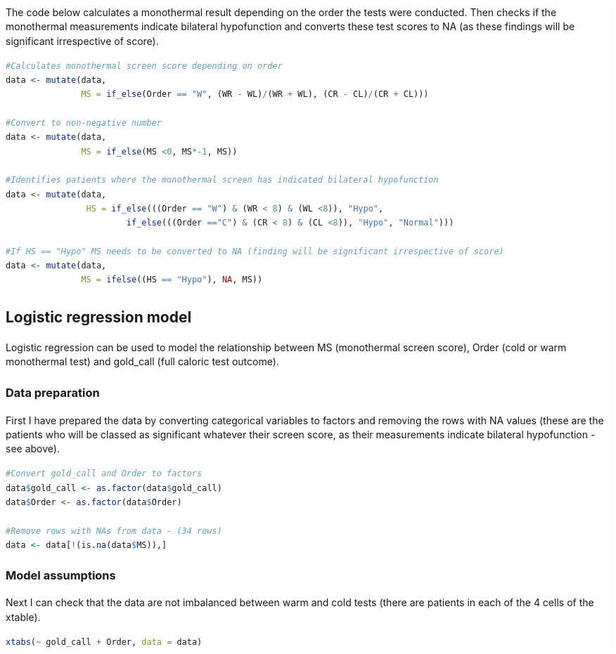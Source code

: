 The code below calculates a monothermal result depending on the order
the tests were conducted. Then checks if the monothermal measurements
indicate bilateral hypofunction and converts these test scores to NA (as
these findings will be significant irrespective of score).

``` r
#Calculates monothermal screen score depending on order
data <- mutate(data,
               MS = if_else(Order == "W", (WR - WL)/(WR + WL), (CR - CL)/(CR + CL)))

#Convert to non-negative number
data <- mutate(data,
               MS = if_else(MS <0, MS*-1, MS))

#Identifies patients where the monothermal screen has indicated bilateral hypofunction
data <- mutate(data,
                HS = if_else(((Order == "W") & (WR < 8) & (WL <8)), "Hypo",
                        if_else(((Order =="C") & (CR < 8) & (CL <8)), "Hypo", "Normal")))

#If HS == "Hypo" MS needs to be converted to NA (finding will be significant irrespective of score)
data <- mutate(data,
               MS = ifelse((HS == "Hypo"), NA, MS))
```

## Logistic regression model

Logistic regression can be used to model the relationship between MS
(monothermal screen score), Order (cold or warm monothermal test) and
gold\_call (full caloric test outcome).

### Data preparation

First I have prepared the data by converting categorical variables to
factors and removing the rows with NA values (these are the patients who
will be classed as significant whatever their screen score, as their
measurements indicate bilateral hypofunction - see above).

``` r
#Convert gold_call and Order to factors
data$gold_call <- as.factor(data$gold_call)
data$Order <- as.factor(data$Order)

#Remove rows with NAs from data - (34 rows)
data <- data[!(is.na(data$MS)),]
```

### Model assumptions

Next I can check that the data are not imbalanced between warm and cold
tests (there are patients in each of the 4 cells of the xtable).

``` r
xtabs(~ gold_call + Order, data = data)
```
